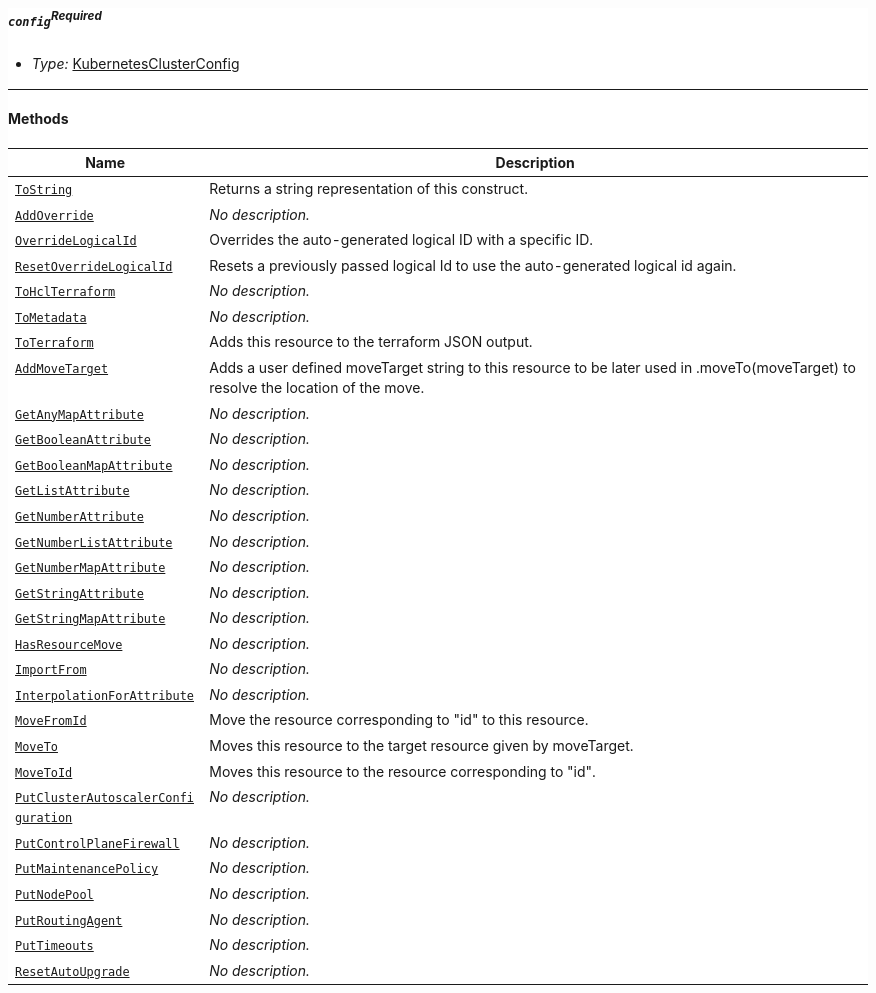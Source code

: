 
##### `config`<sup>Required</sup> <a name="config" id="@cdktf/provider-digitalocean.kubernetesCluster.KubernetesCluster.Initializer.parameter.config"></a>

- *Type:* <a href="#@cdktf/provider-digitalocean.kubernetesCluster.KubernetesClusterConfig">KubernetesClusterConfig</a>

---

#### Methods <a name="Methods" id="Methods"></a>

| **Name** | **Description** |
| --- | --- |
| <code><a href="#@cdktf/provider-digitalocean.kubernetesCluster.KubernetesCluster.toString">ToString</a></code> | Returns a string representation of this construct. |
| <code><a href="#@cdktf/provider-digitalocean.kubernetesCluster.KubernetesCluster.addOverride">AddOverride</a></code> | *No description.* |
| <code><a href="#@cdktf/provider-digitalocean.kubernetesCluster.KubernetesCluster.overrideLogicalId">OverrideLogicalId</a></code> | Overrides the auto-generated logical ID with a specific ID. |
| <code><a href="#@cdktf/provider-digitalocean.kubernetesCluster.KubernetesCluster.resetOverrideLogicalId">ResetOverrideLogicalId</a></code> | Resets a previously passed logical Id to use the auto-generated logical id again. |
| <code><a href="#@cdktf/provider-digitalocean.kubernetesCluster.KubernetesCluster.toHclTerraform">ToHclTerraform</a></code> | *No description.* |
| <code><a href="#@cdktf/provider-digitalocean.kubernetesCluster.KubernetesCluster.toMetadata">ToMetadata</a></code> | *No description.* |
| <code><a href="#@cdktf/provider-digitalocean.kubernetesCluster.KubernetesCluster.toTerraform">ToTerraform</a></code> | Adds this resource to the terraform JSON output. |
| <code><a href="#@cdktf/provider-digitalocean.kubernetesCluster.KubernetesCluster.addMoveTarget">AddMoveTarget</a></code> | Adds a user defined moveTarget string to this resource to be later used in .moveTo(moveTarget) to resolve the location of the move. |
| <code><a href="#@cdktf/provider-digitalocean.kubernetesCluster.KubernetesCluster.getAnyMapAttribute">GetAnyMapAttribute</a></code> | *No description.* |
| <code><a href="#@cdktf/provider-digitalocean.kubernetesCluster.KubernetesCluster.getBooleanAttribute">GetBooleanAttribute</a></code> | *No description.* |
| <code><a href="#@cdktf/provider-digitalocean.kubernetesCluster.KubernetesCluster.getBooleanMapAttribute">GetBooleanMapAttribute</a></code> | *No description.* |
| <code><a href="#@cdktf/provider-digitalocean.kubernetesCluster.KubernetesCluster.getListAttribute">GetListAttribute</a></code> | *No description.* |
| <code><a href="#@cdktf/provider-digitalocean.kubernetesCluster.KubernetesCluster.getNumberAttribute">GetNumberAttribute</a></code> | *No description.* |
| <code><a href="#@cdktf/provider-digitalocean.kubernetesCluster.KubernetesCluster.getNumberListAttribute">GetNumberListAttribute</a></code> | *No description.* |
| <code><a href="#@cdktf/provider-digitalocean.kubernetesCluster.KubernetesCluster.getNumberMapAttribute">GetNumberMapAttribute</a></code> | *No description.* |
| <code><a href="#@cdktf/provider-digitalocean.kubernetesCluster.KubernetesCluster.getStringAttribute">GetStringAttribute</a></code> | *No description.* |
| <code><a href="#@cdktf/provider-digitalocean.kubernetesCluster.KubernetesCluster.getStringMapAttribute">GetStringMapAttribute</a></code> | *No description.* |
| <code><a href="#@cdktf/provider-digitalocean.kubernetesCluster.KubernetesCluster.hasResourceMove">HasResourceMove</a></code> | *No description.* |
| <code><a href="#@cdktf/provider-digitalocean.kubernetesCluster.KubernetesCluster.importFrom">ImportFrom</a></code> | *No description.* |
| <code><a href="#@cdktf/provider-digitalocean.kubernetesCluster.KubernetesCluster.interpolationForAttribute">InterpolationForAttribute</a></code> | *No description.* |
| <code><a href="#@cdktf/provider-digitalocean.kubernetesCluster.KubernetesCluster.moveFromId">MoveFromId</a></code> | Move the resource corresponding to "id" to this resource. |
| <code><a href="#@cdktf/provider-digitalocean.kubernetesCluster.KubernetesCluster.moveTo">MoveTo</a></code> | Moves this resource to the target resource given by moveTarget. |
| <code><a href="#@cdktf/provider-digitalocean.kubernetesCluster.KubernetesCluster.moveToId">MoveToId</a></code> | Moves this resource to the resource corresponding to "id". |
| <code><a href="#@cdktf/provider-digitalocean.kubernetesCluster.KubernetesCluster.putClusterAutoscalerConfiguration">PutClusterAutoscalerConfiguration</a></code> | *No description.* |
| <code><a href="#@cdktf/provider-digitalocean.kubernetesCluster.KubernetesCluster.putControlPlaneFirewall">PutControlPlaneFirewall</a></code> | *No description.* |
| <code><a href="#@cdktf/provider-digitalocean.kubernetesCluster.KubernetesCluster.putMaintenancePolicy">PutMaintenancePolicy</a></code> | *No description.* |
| <code><a href="#@cdktf/provider-digitalocean.kubernetesCluster.KubernetesCluster.putNodePool">PutNodePool</a></code> | *No description.* |
| <code><a href="#@cdktf/provider-digitalocean.kubernetesCluster.KubernetesCluster.putRoutingAgent">PutRoutingAgent</a></code> | *No description.* |
| <code><a href="#@cdktf/provider-digitalocean.kubernetesCluster.KubernetesCluster.putTimeouts">PutTimeouts</a></code> | *No description.* |
| <code><a href="#@cdktf/provider-digitalocean.kubernetesCluster.KubernetesCluster.resetAutoUpgrade">ResetAutoUpgrade</a></code> | *No description.* |